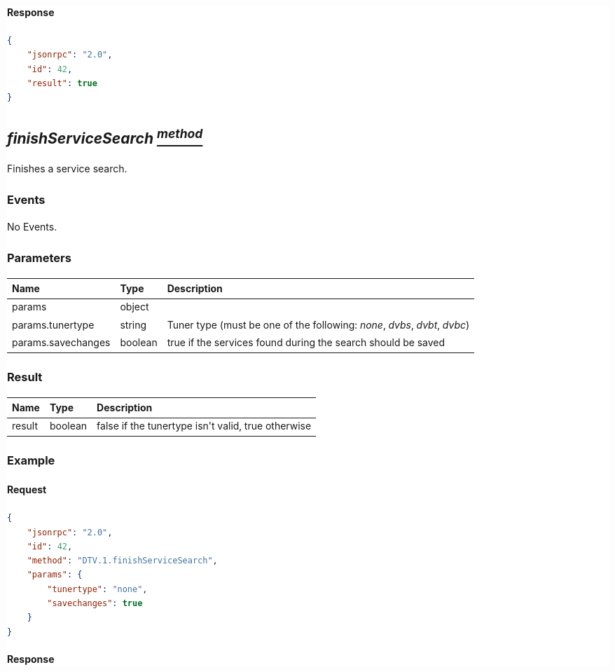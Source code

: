 #### Response

```json
{
    "jsonrpc": "2.0",
    "id": 42,
    "result": true
}
```

<a name="method.finishServiceSearch"></a>
## *finishServiceSearch [<sup>method</sup>](#head.Methods)*

Finishes a service search.
  
### Events 

 No Events.

### Parameters

| Name | Type | Description |
| :-------- | :-------- | :-------- |
| params | object |  |
| params.tunertype | string | Tuner type (must be one of the following: *none*, *dvbs*, *dvbt*, *dvbc*) |
| params.savechanges | boolean | true if the services found during the search should be saved |

### Result

| Name | Type | Description |
| :-------- | :-------- | :-------- |
| result | boolean | false if the tunertype isn't valid, true otherwise |

### Example

#### Request

```json
{
    "jsonrpc": "2.0",
    "id": 42,
    "method": "DTV.1.finishServiceSearch",
    "params": {
        "tunertype": "none",
        "savechanges": true
    }
}
```

#### Response
